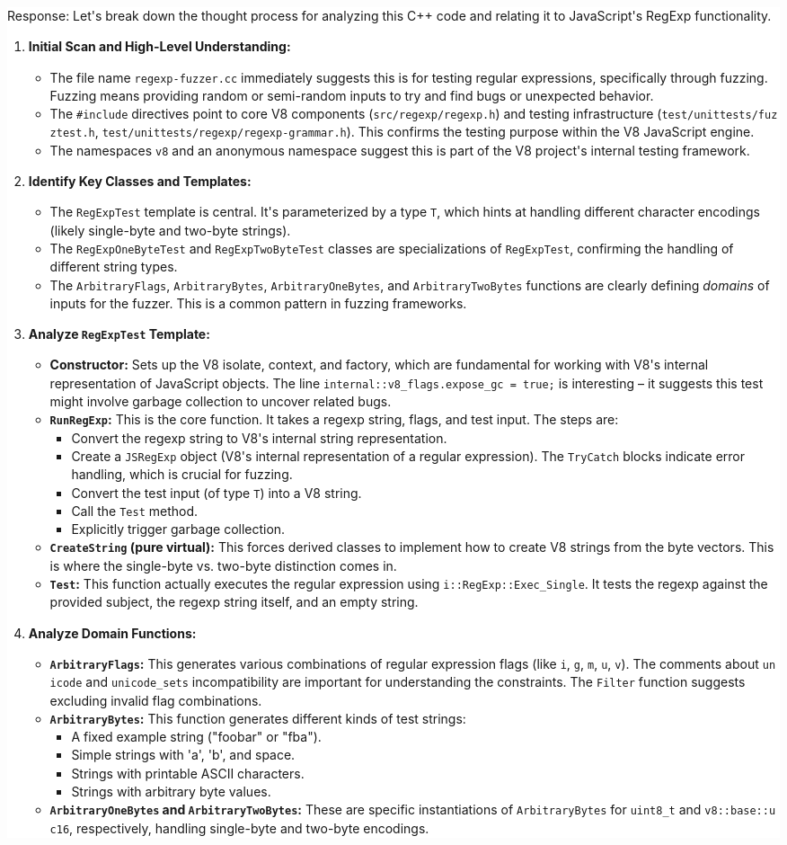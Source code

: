 Response: Let's break down the thought process for analyzing this C++ code and relating it to JavaScript's RegExp functionality.

1. **Initial Scan and High-Level Understanding:**

   - The file name `regexp-fuzzer.cc` immediately suggests this is for testing regular expressions, specifically through fuzzing. Fuzzing means providing random or semi-random inputs to try and find bugs or unexpected behavior.
   - The `#include` directives point to core V8 components (`src/regexp/regexp.h`) and testing infrastructure (`test/unittests/fuzztest.h`, `test/unittests/regexp/regexp-grammar.h`). This confirms the testing purpose within the V8 JavaScript engine.
   - The namespaces `v8` and an anonymous namespace suggest this is part of the V8 project's internal testing framework.

2. **Identify Key Classes and Templates:**

   - The `RegExpTest` template is central. It's parameterized by a type `T`, which hints at handling different character encodings (likely single-byte and two-byte strings).
   - The `RegExpOneByteTest` and `RegExpTwoByteTest` classes are specializations of `RegExpTest`, confirming the handling of different string types.
   - The `ArbitraryFlags`, `ArbitraryBytes`, `ArbitraryOneBytes`, and `ArbitraryTwoBytes` functions are clearly defining *domains* of inputs for the fuzzer. This is a common pattern in fuzzing frameworks.

3. **Analyze `RegExpTest` Template:**

   - **Constructor:**  Sets up the V8 isolate, context, and factory, which are fundamental for working with V8's internal representation of JavaScript objects. The line `internal::v8_flags.expose_gc = true;` is interesting – it suggests this test might involve garbage collection to uncover related bugs.
   - **`RunRegExp`:** This is the core function. It takes a regexp string, flags, and test input. The steps are:
     - Convert the regexp string to V8's internal string representation.
     - Create a `JSRegExp` object (V8's internal representation of a regular expression). The `TryCatch` blocks indicate error handling, which is crucial for fuzzing.
     - Convert the test input (of type `T`) into a V8 string.
     - Call the `Test` method.
     - Explicitly trigger garbage collection.
   - **`CreateString` (pure virtual):**  This forces derived classes to implement how to create V8 strings from the byte vectors. This is where the single-byte vs. two-byte distinction comes in.
   - **`Test`:**  This function actually executes the regular expression using `i::RegExp::Exec_Single`. It tests the regexp against the provided subject, the regexp string itself, and an empty string.

4. **Analyze Domain Functions:**

   - **`ArbitraryFlags`:** This generates various combinations of regular expression flags (like `i`, `g`, `m`, `u`, `v`). The comments about `unicode` and `unicode_sets` incompatibility are important for understanding the constraints. The `Filter` function suggests excluding invalid flag combinations.
   - **`ArbitraryBytes`:** This function generates different kinds of test strings:
     - A fixed example string ("foobar" or "f<emoji>ba").
     - Simple strings with 'a', 'b', and space.
     - Strings with printable ASCII characters.
     - Strings with arbitrary byte values.
   - **`ArbitraryOneBytes` and `ArbitraryTwoBytes`:** These are specific instantiations of `ArbitraryBytes` for `uint8_t` and `v8::base::uc16`, respectively, handling single-byte and two-byte encodings.
